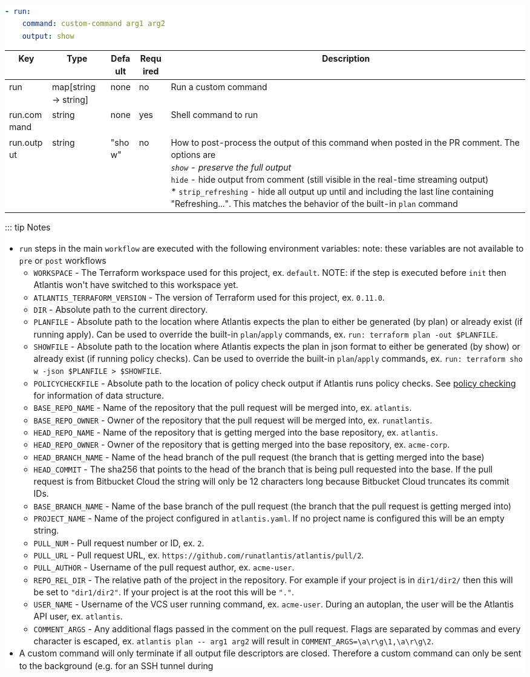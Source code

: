 ```yaml
- run:
    command: custom-command arg1 arg2
    output: show
```

| Key | Type                                                         | Default | Required | Description                                                                                                                                                                                                                                                                                                                                                                                             |
|-----|--------------------------------------------------------------|---------|----------|---------------------------------------------------------------------------------------------------------------------------------------------------------------------------------------------------------------------------------------------------------------------------------------------------------------------------------------------------------------------------------------------------------|
| run | map\[string -> string\] | none    | no       | Run a custom command                                                                                                                                                                                                                                                                                                                                                                                    |
| run.command | string                                                       | none | yes      | Shell command to run                                                                                                                                                                                                                                                                                                                                                                                    |
| run.output | string                                                       | "show" | no       | How to post-process the output of this command when posted in the PR comment. The options are<br/>*`show` - preserve the full output<br/>* `hide` - hide output from comment (still visible in the real-time streaming output)<br/> * `strip_refreshing` - hide all output up until and including the last line containing "Refreshing...". This matches the behavior of the built-in `plan` command |

::: tip Notes

* `run` steps in the main `workflow` are executed with the following environment variables:
  note: these variables are not available to `pre` or `post` workflows
  * `WORKSPACE` - The Terraform workspace used for this project, ex. `default`.
      NOTE: if the step is executed before `init` then Atlantis won't have switched to this workspace yet.
  * `ATLANTIS_TERRAFORM_VERSION` - The version of Terraform used for this project, ex. `0.11.0`.
  * `DIR` - Absolute path to the current directory.
  * `PLANFILE` - Absolute path to the location where Atlantis expects the plan to
      either be generated (by plan) or already exist (if running apply). Can be used to
      override the built-in `plan`/`apply` commands, ex. `run: terraform plan -out $PLANFILE`.
  * `SHOWFILE` - Absolute path to the location where Atlantis expects the plan in json format to
      either be generated (by show) or already exist (if running policy checks). Can be used to
      override the built-in `plan`/`apply` commands, ex. `run: terraform show -json $PLANFILE > $SHOWFILE`.
  * `POLICYCHECKFILE` - Absolute path to the location of policy check output if Atlantis runs policy checks.
      See [policy checking](policy-checking.md#data-for-custom-run-steps) for information of data structure.
  * `BASE_REPO_NAME` - Name of the repository that the pull request will be merged into, ex. `atlantis`.
  * `BASE_REPO_OWNER` - Owner of the repository that the pull request will be merged into, ex. `runatlantis`.
  * `HEAD_REPO_NAME` - Name of the repository that is getting merged into the base repository, ex. `atlantis`.
  * `HEAD_REPO_OWNER` - Owner of the repository that is getting merged into the base repository, ex. `acme-corp`.
  * `HEAD_BRANCH_NAME` - Name of the head branch of the pull request (the branch that is getting merged into the base)
  * `HEAD_COMMIT` - The sha256 that points to the head of the branch that is being pull requested into the base. If the pull request is from Bitbucket Cloud the string will only be 12 characters long because Bitbucket Cloud truncates its commit IDs.
  * `BASE_BRANCH_NAME` - Name of the base branch of the pull request (the branch that the pull request is getting merged into)
  * `PROJECT_NAME` - Name of the project configured in `atlantis.yaml`. If no project name is configured this will be an empty string.
  * `PULL_NUM` - Pull request number or ID, ex. `2`.
  * `PULL_URL` - Pull request URL, ex. `https://github.com/runatlantis/atlantis/pull/2`.
  * `PULL_AUTHOR` - Username of the pull request author, ex. `acme-user`.
  * `REPO_REL_DIR` - The relative path of the project in the repository. For example if your project is in `dir1/dir2/` then this will be set to `"dir1/dir2"`. If your project is at the root this will be `"."`.
  * `USER_NAME` - Username of the VCS user running command, ex. `acme-user`. During an autoplan, the user will be the Atlantis API user, ex. `atlantis`.
  * `COMMENT_ARGS` - Any additional flags passed in the comment on the pull request. Flags are separated by commas and
      every character is escaped, ex. `atlantis plan -- arg1 arg2` will result in `COMMENT_ARGS=\a\r\g\1,\a\r\g\2`.
* A custom command will only terminate if all output file descriptors are closed.
Therefore a custom command can only be sent to the background (e.g. for an SSH tunnel during